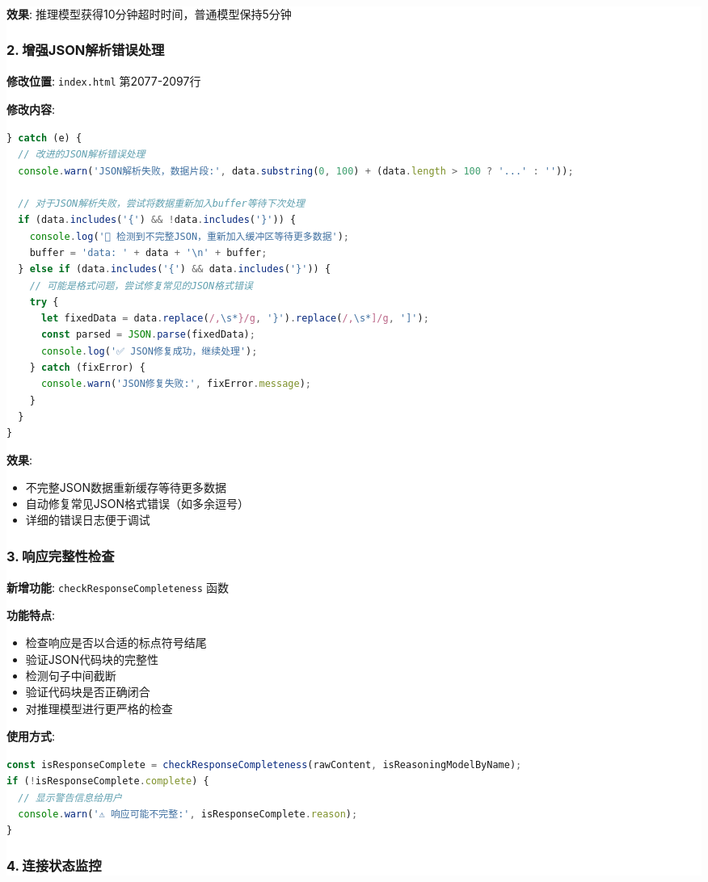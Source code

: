 **效果**: 推理模型获得10分钟超时时间，普通模型保持5分钟

### 2. 增强JSON解析错误处理

**修改位置**: `index.html` 第2077-2097行

**修改内容**:
```javascript
} catch (e) {
  // 改进的JSON解析错误处理
  console.warn('JSON解析失败，数据片段:', data.substring(0, 100) + (data.length > 100 ? '...' : ''));

  // 对于JSON解析失败，尝试将数据重新加入buffer等待下次处理
  if (data.includes('{') && !data.includes('}')) {
    console.log('🔄 检测到不完整JSON，重新加入缓冲区等待更多数据');
    buffer = 'data: ' + data + '\n' + buffer;
  } else if (data.includes('{') && data.includes('}')) {
    // 可能是格式问题，尝试修复常见的JSON格式错误
    try {
      let fixedData = data.replace(/,\s*}/g, '}').replace(/,\s*]/g, ']');
      const parsed = JSON.parse(fixedData);
      console.log('✅ JSON修复成功，继续处理');
    } catch (fixError) {
      console.warn('JSON修复失败:', fixError.message);
    }
  }
}
```

**效果**:
- 不完整JSON数据重新缓存等待更多数据
- 自动修复常见JSON格式错误（如多余逗号）
- 详细的错误日志便于调试

### 3. 响应完整性检查

**新增功能**: `checkResponseCompleteness` 函数

**功能特点**:
- 检查响应是否以合适的标点符号结尾
- 验证JSON代码块的完整性
- 检测句子中间截断
- 验证代码块是否正确闭合
- 对推理模型进行更严格的检查

**使用方式**:
```javascript
const isResponseComplete = checkResponseCompleteness(rawContent, isReasoningModelByName);
if (!isResponseComplete.complete) {
  // 显示警告信息给用户
  console.warn('⚠️ 响应可能不完整:', isResponseComplete.reason);
}
```

### 4. 连接状态监控
